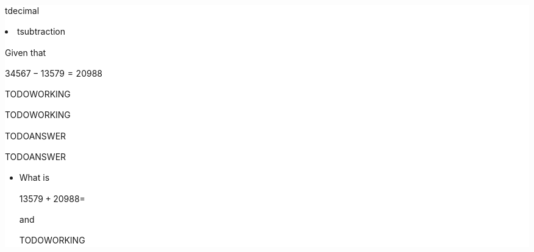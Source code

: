 tdecimal
</li>
<li>
tsubtraction
</li>
</ul>
</div>
<div class='question question'>

Given that 

$34567 - 13579 = 20988$

</div>
<div class='workings'>
<div class='working'>

TODOWORKING

</div>
<div class='working'>

TODOWORKING

</div>
</div>
<div class='answers'>
<div class='answer'>

TODOANSWER

</div>
<div class='answer'>

TODOANSWER

</div>
</div>
<ul class='subquestion TODO'>
<li>
<div class='question_envelope rag_red subquestion'>
<div class='topics'>
<ul>
</ul>
</div>
<div class='question subquestion'>

What is

$13579 + 20988 =$

and

</div>
<div class='workings'>
<div class='working'>

TODOWORKING
